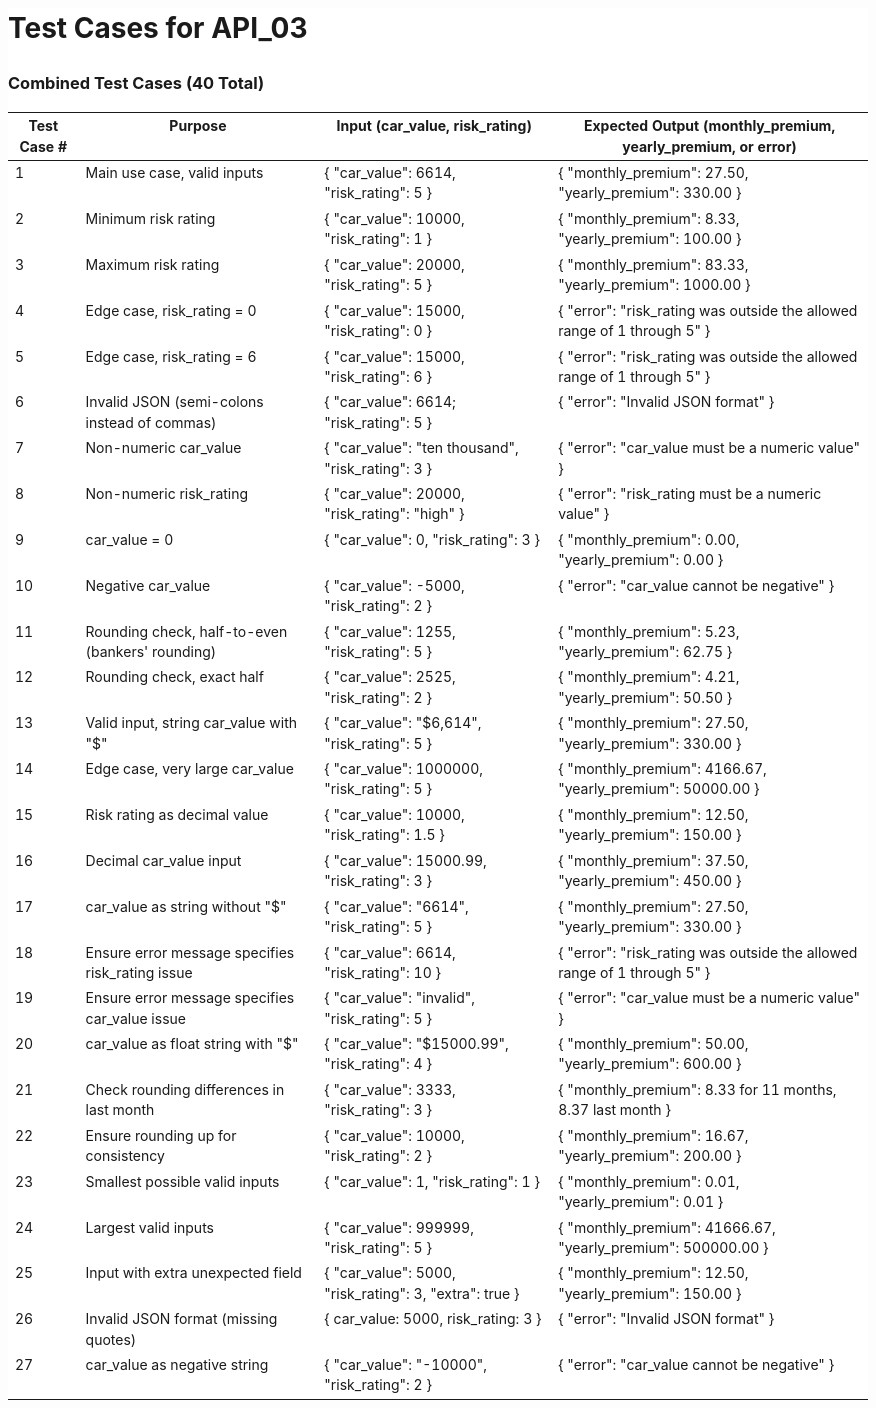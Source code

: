 # Test Cases for API_03


### Combined Test Cases (40 Total)

| **Test Case #** | **Purpose**                                      | **Input** (car_value, risk_rating)                     | **Expected Output** (monthly_premium, yearly_premium, or error)         |
|------------------|--------------------------------------------------|--------------------------------------------------------|-------------------------------------------------------------------------|
| 1                | Main use case, valid inputs                     | { "car_value": 6614, "risk_rating": 5 }                | { "monthly_premium": 27.50, "yearly_premium": 330.00 }                 |
| 2                | Minimum risk rating                             | { "car_value": 10000, "risk_rating": 1 }               | { "monthly_premium": 8.33, "yearly_premium": 100.00 }                  |
| 3                | Maximum risk rating                             | { "car_value": 20000, "risk_rating": 5 }               | { "monthly_premium": 83.33, "yearly_premium": 1000.00 }                |
| 4                | Edge case, risk_rating = 0                      | { "car_value": 15000, "risk_rating": 0 }               | { "error": "risk_rating was outside the allowed range of 1 through 5" }|
| 5                | Edge case, risk_rating = 6                      | { "car_value": 15000, "risk_rating": 6 }               | { "error": "risk_rating was outside the allowed range of 1 through 5" }|
| 6                | Invalid JSON (semi-colons instead of commas)    | { "car_value": 6614; "risk_rating": 5 }                | { "error": "Invalid JSON format" }                                     |
| 7                | Non-numeric car_value                           | { "car_value": "ten thousand", "risk_rating": 3 }      | { "error": "car_value must be a numeric value" }                       |
| 8                | Non-numeric risk_rating                         | { "car_value": 20000, "risk_rating": "high" }          | { "error": "risk_rating must be a numeric value" }                     |
| 9                | car_value = 0                                   | { "car_value": 0, "risk_rating": 3 }                   | { "monthly_premium": 0.00, "yearly_premium": 0.00 }                    |
| 10               | Negative car_value                              | { "car_value": -5000, "risk_rating": 2 }               | { "error": "car_value cannot be negative" }                            |
| 11               | Rounding check, half-to-even (bankers' rounding)| { "car_value": 1255, "risk_rating": 5 }                | { "monthly_premium": 5.23, "yearly_premium": 62.75 }                   |
| 12               | Rounding check, exact half                      | { "car_value": 2525, "risk_rating": 2 }                | { "monthly_premium": 4.21, "yearly_premium": 50.50 }                   |
| 13               | Valid input, string car_value with "$"          | { "car_value": "$6,614", "risk_rating": 5 }            | { "monthly_premium": 27.50, "yearly_premium": 330.00 }                 |
| 14               | Edge case, very large car_value                 | { "car_value": 1000000, "risk_rating": 5 }             | { "monthly_premium": 4166.67, "yearly_premium": 50000.00 }             |
| 15               | Risk rating as decimal value                    | { "car_value": 10000, "risk_rating": 1.5 }             | { "monthly_premium": 12.50, "yearly_premium": 150.00 }                 |
| 16               | Decimal car_value input                         | { "car_value": 15000.99, "risk_rating": 3 }            | { "monthly_premium": 37.50, "yearly_premium": 450.00 }                 |
| 17               | car_value as string without "$"                 | { "car_value": "6614", "risk_rating": 5 }              | { "monthly_premium": 27.50, "yearly_premium": 330.00 }                 |
| 18               | Ensure error message specifies risk_rating issue| { "car_value": 6614, "risk_rating": 10 }               | { "error": "risk_rating was outside the allowed range of 1 through 5" }|
| 19               | Ensure error message specifies car_value issue  | { "car_value": "invalid", "risk_rating": 5 }           | { "error": "car_value must be a numeric value" }                       |
| 20               | car_value as float string with "$"              | { "car_value": "$15000.99", "risk_rating": 4 }         | { "monthly_premium": 50.00, "yearly_premium": 600.00 }                 |
| 21               | Check rounding differences in last month        | { "car_value": 3333, "risk_rating": 3 }                | { "monthly_premium": 8.33 for 11 months, 8.37 last month }             |
| 22               | Ensure rounding up for consistency              | { "car_value": 10000, "risk_rating": 2 }               | { "monthly_premium": 16.67, "yearly_premium": 200.00 }                 |
| 23               | Smallest possible valid inputs                  | { "car_value": 1, "risk_rating": 1 }                   | { "monthly_premium": 0.01, "yearly_premium": 0.01 }                    |
| 24               | Largest valid inputs                            | { "car_value": 999999, "risk_rating": 5 }              | { "monthly_premium": 41666.67, "yearly_premium": 500000.00 }           |
| 25               | Input with extra unexpected field               | { "car_value": 5000, "risk_rating": 3, "extra": true } | { "monthly_premium": 12.50, "yearly_premium": 150.00 }                 |
| 26               | Invalid JSON format (missing quotes)            | { car_value: 5000, risk_rating: 3 }                    | { "error": "Invalid JSON format" }                                     |
| 27               | car_value as negative string                    | { "car_value": "-10000", "risk_rating": 2 }            | { "error": "car_value cannot be negative" }                            |